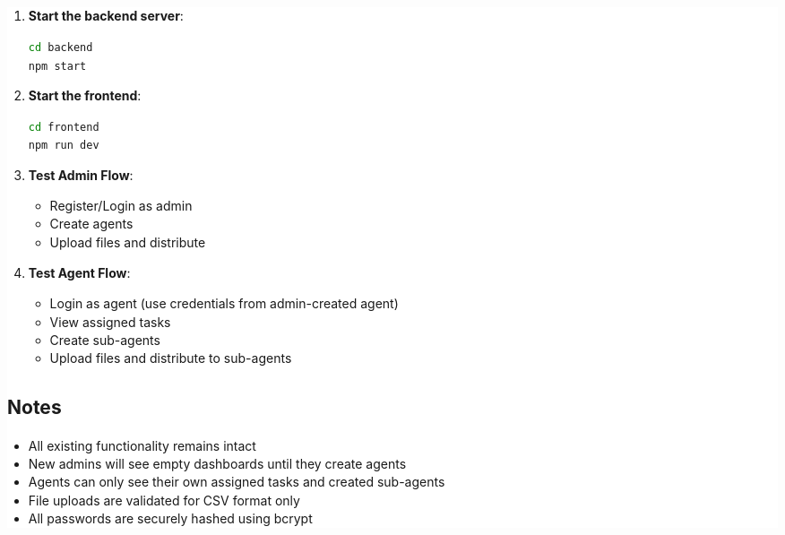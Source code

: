 1. **Start the backend server**:
   ```bash
   cd backend
   npm start
   ```

2. **Start the frontend**:
   ```bash
   cd frontend
   npm run dev
   ```

3. **Test Admin Flow**:
   - Register/Login as admin
   - Create agents
   - Upload files and distribute

4. **Test Agent Flow**:
   - Login as agent (use credentials from admin-created agent)
   - View assigned tasks
   - Create sub-agents
   - Upload files and distribute to sub-agents

## Notes
- All existing functionality remains intact
- New admins will see empty dashboards until they create agents
- Agents can only see their own assigned tasks and created sub-agents
- File uploads are validated for CSV format only
- All passwords are securely hashed using bcrypt
